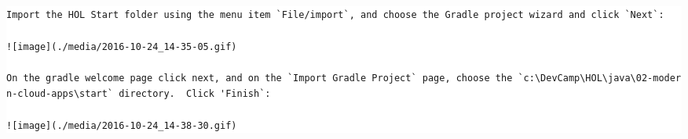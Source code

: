     Import the HOL Start folder using the menu item `File/import`, and choose the Gradle project wizard and click `Next`:

    ![image](./media/2016-10-24_14-35-05.gif)

    On the gradle welcome page click next, and on the `Import Gradle Project` page, choose the `c:\DevCamp\HOL\java\02-modern-cloud-apps\start` directory.  Click 'Finish`:

    ![image](./media/2016-10-24_14-38-30.gif)

